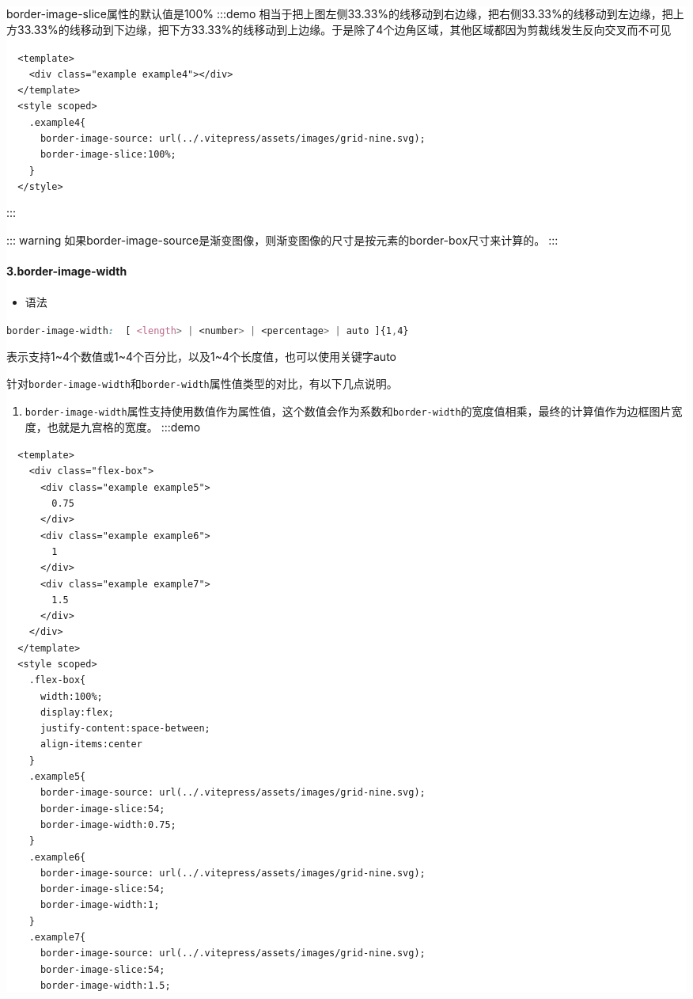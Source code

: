 border-image-slice属性的默认值是100%
:::demo 相当于把上图左侧33.33%的线移动到右边缘，把右侧33.33%的线移动到左边缘，把上方33.33%的线移动到下边缘，把下方33.33%的线移动到上边缘。于是除了4个边角区域，其他区域都因为剪裁线发生反向交叉而不可见
  ```vue
    <template>
      <div class="example example4"></div>
    </template>
    <style scoped>
      .example4{
        border-image-source: url(../.vitepress/assets/images/grid-nine.svg);
        border-image-slice:100%;
      }
    </style>
  ```
:::

::: warning
如果border-image-source是渐变图像，则渐变图像的尺寸是按元素的border-box尺寸来计算的。
:::

#### 3.border-image-width
* 语法
```CSS
border-image-width:  [ <length> | <number> | <percentage> | auto ]{1,4}
```
表示支持1~4个数值或1~4个百分比，以及1~4个长度值，也可以使用关键字auto

针对`border-image-width`和`border-width`属性值类型的对比，有以下几点说明。
1. `border-image-width`属性支持使用数值作为属性值，这个数值会作为系数和`border-width`的宽度值相乘，最终的计算值作为边框图片宽度，也就是九宫格的宽度。
:::demo
  ```vue
    <template>
      <div class="flex-box">
        <div class="example example5">
          0.75
        </div>
        <div class="example example6">
          1
        </div>
        <div class="example example7">
          1.5
        </div>
      </div>
    </template>
    <style scoped>
      .flex-box{
        width:100%;
        display:flex;
        justify-content:space-between;
        align-items:center
      }
      .example5{
        border-image-source: url(../.vitepress/assets/images/grid-nine.svg);
        border-image-slice:54;
        border-image-width:0.75;
      }
      .example6{
        border-image-source: url(../.vitepress/assets/images/grid-nine.svg);
        border-image-slice:54;
        border-image-width:1;
      }
      .example7{
        border-image-source: url(../.vitepress/assets/images/grid-nine.svg);
        border-image-slice:54;
        border-image-width:1.5;
  ```